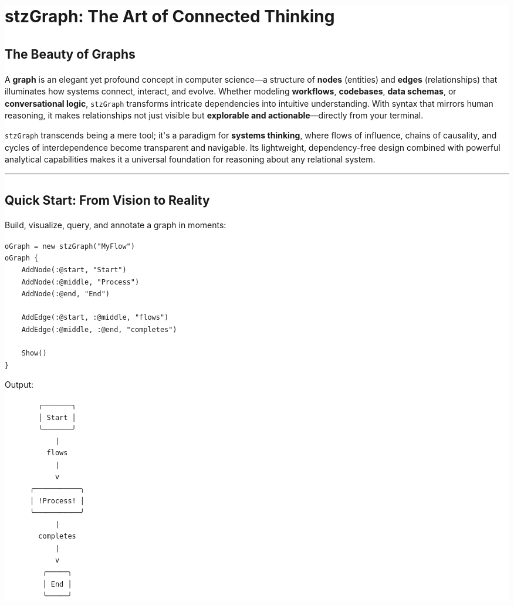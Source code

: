 # stzGraph: The Art of Connected Thinking

## The Beauty of Graphs

A **graph** is an elegant yet profound concept in computer science—a structure of **nodes** (entities) and **edges** (relationships) that illuminates how systems connect, interact, and evolve. Whether modeling **workflows**, **codebases**, **data schemas**, or **conversational logic**, `stzGraph` transforms intricate dependencies into intuitive understanding. With syntax that mirrors human reasoning, it makes relationships not just visible but **explorable and actionable**—directly from your terminal.

`stzGraph` transcends being a mere tool; it's a paradigm for **systems thinking**, where flows of influence, chains of causality, and cycles of interdependence become transparent and navigable. Its lightweight, dependency-free design combined with powerful analytical capabilities makes it a universal foundation for reasoning about any relational system.

---

## Quick Start: From Vision to Reality

Build, visualize, query, and annotate a graph in moments:

```ring
oGraph = new stzGraph("MyFlow")
oGraph {
    AddNode(:@start, "Start")
    AddNode(:@middle, "Process")
    AddNode(:@end, "End")
    
    AddEdge(:@start, :@middle, "flows")
    AddEdge(:@middle, :@end, "completes")
    
    Show()
}
```

Output:

```
        ╭───────╮        
        │ Start │        
        ╰───────╯        
            |            
          flows          
            |            
            v            
      ╭───────────╮      
      │ !Process! │      
      ╰───────────╯      
            |            
        completes        
            |            
            v            
         ╭─────╮         
         │ End │         
         ╰─────╯
```
